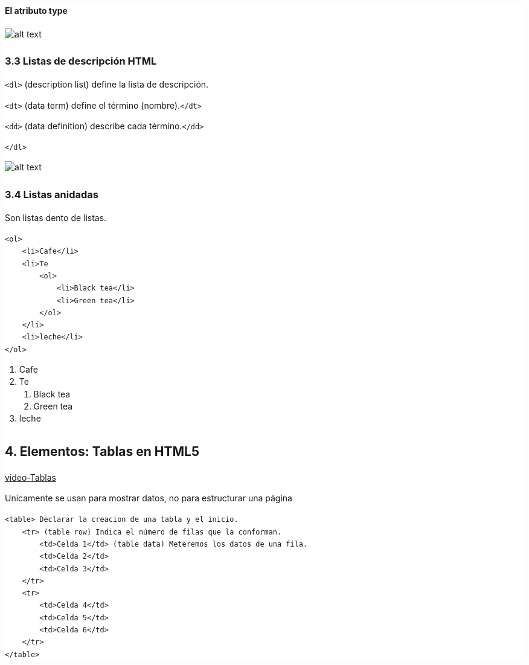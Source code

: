 #### El atributo type

![alt text](src/html-markdown-img/atributo-type-lista-ordenada.png)

### 3.3 Listas de descripción HTML

`<dl>` (description list) define la lista de descripción.

`<dt>` (data term) define el término (nombre).`</dt>`

`<dd>` (data definition) describe cada término.`</dd>`

`</dl>`

![alt text](src/html-markdown-img/lista-descripcion.png)

### 3.4 Listas anidadas

Son listas dento de listas.

    <ol>
        <li>Cafe</li>
        <li>Te
            <ol>
                <li>Black tea</li>
                <li>Green tea</li>
            </ol>
        </li>
        <li>leche</li>
    </ol>

<ol>
    <li>Cafe</li>
    <li>Te
        <ol>
            <li>Black tea</li>
            <li>Green tea</li>
        </ol>
    </li>
    <li>leche</li>
</ol>

## 4. Elementos: Tablas en HTML5

[video-Tablas](#https://www.youtube.com/watch?v=LmSUS6MuSzk&t=3s)

Unicamente se usan para mostrar datos, no para estructurar una página

    <table> Declarar la creacion de una tabla y el inicio.
        <tr> (table row) Indica el número de filas que la conforman.
            <td>Celda 1</td> (table data) Meteremos los datos de una fila.
            <td>Celda 2</td>
            <td>Celda 3</td>
        </tr>
        <tr>
            <td>Celda 4</td>
            <td>Celda 5</td>
            <td>Celda 6</td>
        </tr>
    </table>
